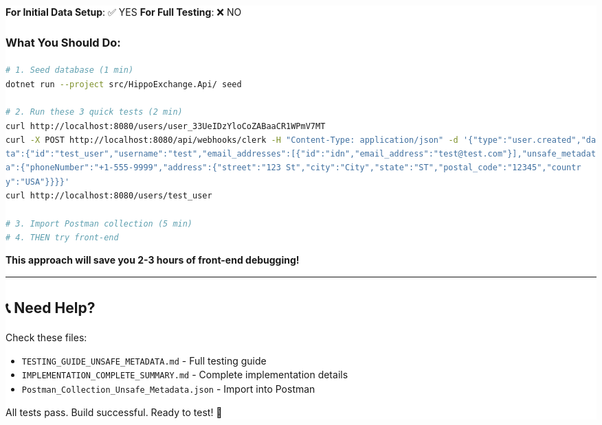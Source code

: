 **For Initial Data Setup**: ✅ YES
**For Full Testing**: ❌ NO

### What You Should Do:

```bash
# 1. Seed database (1 min)
dotnet run --project src/HippoExchange.Api/ seed

# 2. Run these 3 quick tests (2 min)
curl http://localhost:8080/users/user_33UeIDzYloCoZABaaCR1WPmV7MT
curl -X POST http://localhost:8080/api/webhooks/clerk -H "Content-Type: application/json" -d '{"type":"user.created","data":{"id":"test_user","username":"test","email_addresses":[{"id":"idn","email_address":"test@test.com"}],"unsafe_metadata":{"phoneNumber":"+1-555-9999","address":{"street":"123 St","city":"City","state":"ST","postal_code":"12345","country":"USA"}}}}'
curl http://localhost:8080/users/test_user

# 3. Import Postman collection (5 min)
# 4. THEN try front-end
```

**This approach will save you 2-3 hours of front-end debugging!**

---

## 📞 Need Help?

Check these files:
- `TESTING_GUIDE_UNSAFE_METADATA.md` - Full testing guide
- `IMPLEMENTATION_COMPLETE_SUMMARY.md` - Complete implementation details
- `Postman_Collection_Unsafe_Metadata.json` - Import into Postman

All tests pass. Build successful. Ready to test! 🚀
